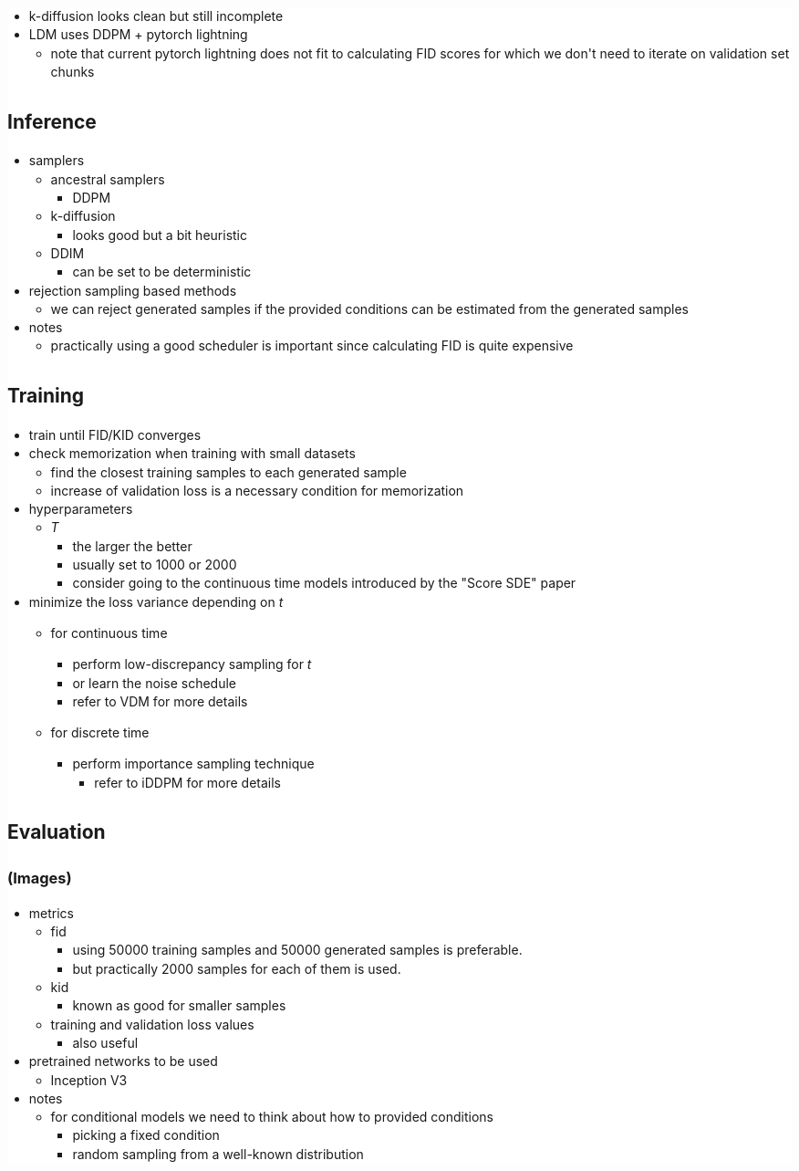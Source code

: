 - k-diffusion looks clean but still incomplete
- LDM uses DDPM + pytorch lightning
  - note that current pytorch lightning does not fit to calculating FID scores for which we don't need to iterate on validation set chunks



## Inference

- samplers
  - ancestral samplers
    - DDPM
  - k-diffusion
    - looks good but a bit heuristic
  - DDIM
    - can be set to be deterministic
- rejection sampling based methods
  - we can reject generated samples if the provided conditions can be estimated from the generated samples
- notes
  - practically using a good scheduler is important since calculating FID is quite expensive



## Training

- train until FID/KID converges
- check memorization when training with small datasets
  - find the closest training samples to each generated sample
  - increase of validation loss is a necessary condition for memorization
- hyperparameters
  - $T$
    - the larger the better
    - usually set to 1000 or 2000
    - consider going to the continuous time models introduced by the "Score SDE" paper
- minimize the loss variance depending on $t$
  - for continuous time
    - perform low-discrepancy sampling for $t$
    - or learn the noise schedule
    - refer to VDM for more details

  - for discrete time
    - perform importance sampling technique
      - refer to iDDPM for more details




## Evaluation

### (Images)

- metrics
  - fid
    - using 50000 training samples and 50000 generated samples is preferable.
    - but practically 2000 samples for each of them is used.
  - kid
    - known as good for smaller samples
  - training and validation loss values
    - also useful
- pretrained networks to be used
  - Inception V3
- notes
  - for conditional models we need to think about how to provided conditions
    - picking a fixed condition
    - random sampling from a well-known distribution